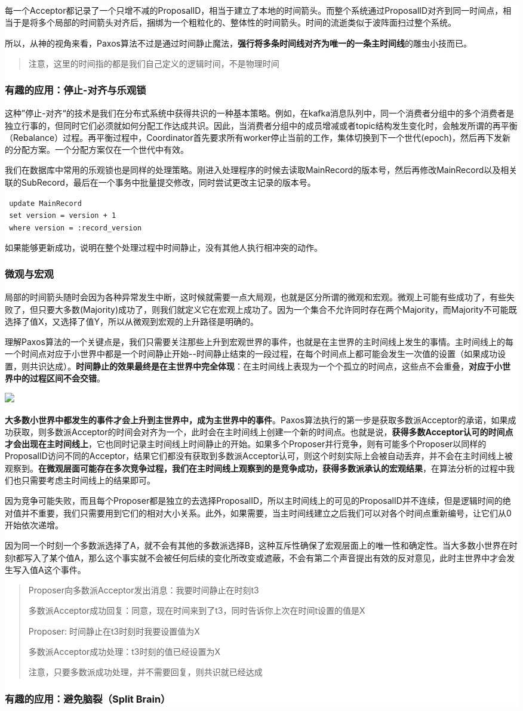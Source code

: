 每一个Acceptor都记录了一个只增不减的ProposalID，相当于建立了本地的时间箭头。而整个系统通过ProposalID对齐到同一时间点，相当于是将多个局部的时间箭头对齐后，捆绑为一个粗粒化的、整体性的时间箭头。时间的流逝类似于波阵面扫过整个系统。

所以，从神的视角来看，Paxos算法不过是通过时间静止魔法，**强行将多条时间线对齐为唯一的一条主时间线**的雕虫小技而已。

> 注意，这里的时间指的都是我们自己定义的逻辑时间，不是物理时间

### 有趣的应用：停止-对齐与乐观锁

这种”停止-对齐“的技术是我们在分布式系统中获得共识的一种基本策略。例如，在kafka消息队列中，同一个消费者分组中的多个消费者是独立行事的，但同时它们必须就如何分配工作达成共识。因此，当消费者分组中的成员增减或者topic结构发生变化时，会触发所谓的再平衡（Rebalance）过程。再平衡过程中，Coordinator首先要求所有worker停止当前的工作，集体切换到下一个世代(epoch)，然后再下发新的分配方案。一个分配方案仅在一个世代中有效。

我们在数据库中常用的乐观锁也是同样的处理策略。刚进入处理程序的时候去读取MainRecord的版本号，然后再修改MainRecord以及相关联的SubRecord，最后在一个事务中批量提交修改，同时尝试更改主记录的版本号。

```
 update MainRecord
 set version = version + 1
 where version = :record_version
```

如果能够更新成功，说明在整个处理过程中时间静止，没有其他人执行相冲突的动作。

### 微观与宏观

局部的时间箭头随时会因为各种异常发生中断，这时候就需要一点大局观，也就是区分所谓的微观和宏观。微观上可能有些成功了，有些失败了，但只要大多数(Majority)成功了，则我们就定义它在宏观上成功了。因为一个集合不允许同时存在两个Majority，而Majority不可能既选择了值X，又选择了值Y，所以从微观到宏观的上升路径是明确的。

理解Paxos算法的一个关键点是，我们只需要关注那些上升到宏观世界的事件，也就是在主世界的主时间线上发生的事情。主时间线上的每一个时间点对应于小世界中都是一个时间静止开始--时间静止结束的一段过程，在每个时间点上都可能会发生一次值的设置（如果成功设置，则共识达成）。**时间静止的效果最终是在主世界中完全体现**：在主时间线上表现为一个个孤立的时间点，这些点不会重叠，**对应于小世界中的过程区间不会交错**。

![](https://gitee.com/canonical-entropy/nop-entropy/raw/master/docs/theory/paxos/paxos_phase2.png)

**大多数小世界中都发生的事件才会上升到主世界中，成为主世界中的事件**。Paxos算法执行的第一步是获取多数派Acceptor的承诺，如果成功获取，则多数派Acceptor的时间会对齐为一个，此时会在主时间线上创建一个新的时间点。也就是说，**获得多数Acceptor认可的时间点才会出现在主时间线上**，它也同时记录主时间线上时间静止的开始。如果多个Proposer并行竞争，则有可能多个Proposer以同样的ProposalID访问不同的Acceptor，结果它们都没有获取到多数派Acceptor认可，则这个时刻实际上会被自动丢弃，并不会在主时间线上被观察到。**在微观层面可能存在多次竞争过程，我们在主时间线上观察到的是竞争成功，获得多数派承认的宏观结果**，在算法分析的过程中我们也只需要考虑主时间线上的结果即可。

因为竞争可能失败，而且每个Proposer都是独立的去选择ProposalID，所以主时间线上的可见的ProposalID并不连续，但是逻辑时间的绝对值并不重要，我们只需要用到它们的相对大小关系。此外，如果需要，当主时间线建立之后我们可以对各个时间点重新编号，让它们从0开始依次递增。

因为同一个时刻一个多数派选择了A，就不会有其他的多数派选择B，这种互斥性确保了宏观层面上的唯一性和确定性。当大多数小世界在时刻t都写入了某个值A，那么这个事实就不会被任何后续的变化所改变或遮蔽，不会有第二个声音提出有效的反对意见，此时主世界中才会发生写入值A这个事件。

> Proposer向多数派Acceptor发出消息：我要时间静止在时刻t3
> 
> 多数派Acceptor成功回复：同意，现在时间来到了t3，同时告诉你上次在时间t设置的值是X
> 
> Proposer: 时间静止在t3时刻时我要设置值为X
> 
> 多数派Acceptor成功处理：t3时刻的值已经设置为X
> 
> 注意，只要多数派成功处理，并不需要回复，则共识就已经达成

### 有趣的应用：避免脑裂（Split Brain）
